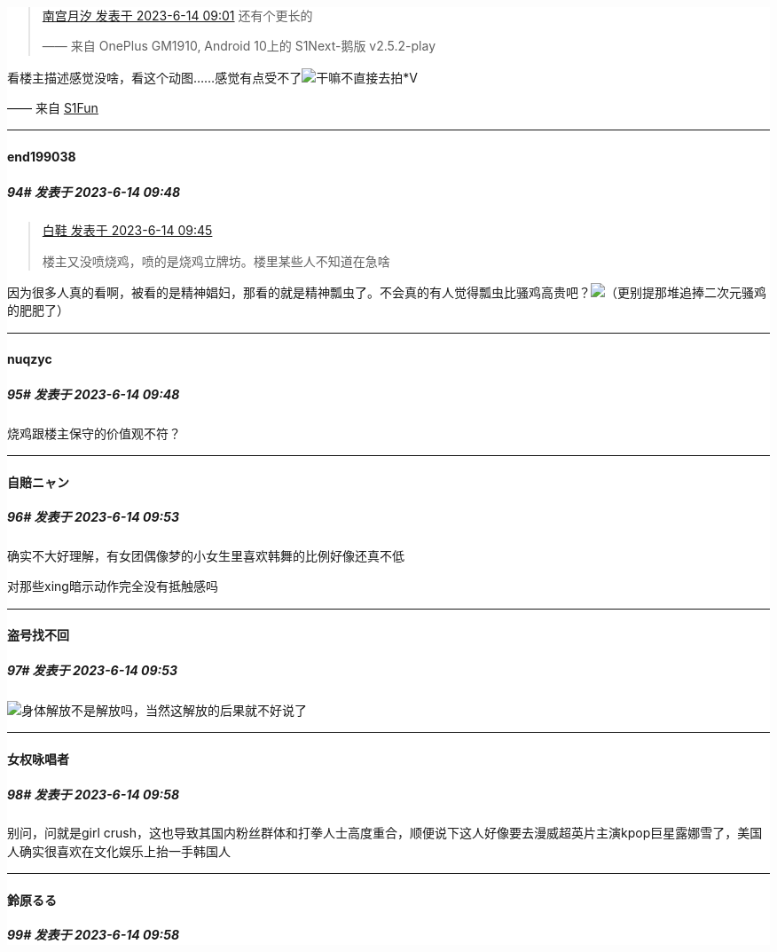 <blockquote><a href="httphttps://bbs.saraba1st.com/2b/forum.php?mod=redirect&amp;goto=findpost&amp;pid=61276907&amp;ptid=2139925" target="_blank">南宫月汐 发表于 2023-6-14 09:01</a>
还有个更长的

—— 来自 OnePlus GM1910, Android 10上的 S1Next-鹅版 v2.5.2-play</blockquote>
看楼主描述感觉没啥，看这个动图……感觉有点受不了<img src="https://static.saraba1st.com/image/smiley/face2017/003.png" referrerpolicy="no-referrer">干嘛不直接去拍*V

—— 来自 [S1Fun](https://s1fun.koalcat.com)

*****

####  end199038  
##### 94#       发表于 2023-6-14 09:48

<blockquote><a href="httphttps://bbs.saraba1st.com/2b/forum.php?mod=redirect&amp;goto=findpost&amp;pid=61277578&amp;ptid=2139925" target="_blank">白鞋 发表于 2023-6-14 09:45</a>

楼主又没喷烧鸡，喷的是烧鸡立牌坊。楼里某些人不知道在急啥</blockquote>
因为很多人真的看啊，被看的是精神娼妇，那看的就是精神瓢虫了。不会真的有人觉得瓢虫比骚鸡高贵吧？<img src="https://static.saraba1st.com/image/smiley/face2017/049.png" referrerpolicy="no-referrer">（更别提那堆追捧二次元骚鸡的肥肥了）

*****

####  nuqzyc  
##### 95#       发表于 2023-6-14 09:48

烧鸡跟楼主保守的价值观不符？

*****

####  自賠ニャン  
##### 96#       发表于 2023-6-14 09:53

确实不大好理解，有女团偶像梦的小女生里喜欢韩舞的比例好像还真不低

对那些xing暗示动作完全没有抵触感吗

*****

####  盗号找不回  
##### 97#       发表于 2023-6-14 09:53

<img src="https://static.saraba1st.com/image/smiley/face2017/037.png" referrerpolicy="no-referrer">身体解放不是解放吗，当然这解放的后果就不好说了


*****

####  女权咏唱者  
##### 98#       发表于 2023-6-14 09:58

别问，问就是girl crush，这也导致其国内粉丝群体和打拳人士高度重合，顺便说下这人好像要去漫威超英片主演kpop巨星露娜雪了，美国人确实很喜欢在文化娱乐上抬一手韩国人

*****

####  鈴原るる  
##### 99#       发表于 2023-6-14 09:58
